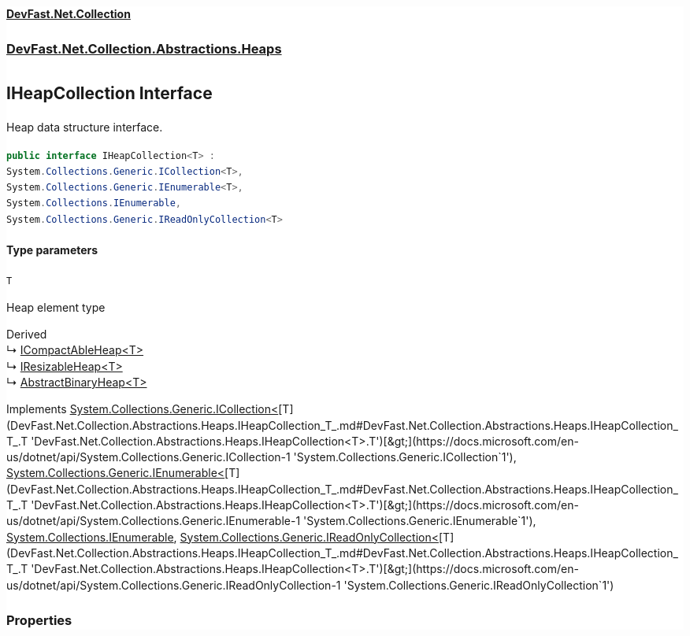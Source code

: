 #### [DevFast.Net.Collection](index.md 'index')
### [DevFast.Net.Collection.Abstractions.Heaps](DevFast.Net.Collection.Abstractions.Heaps.md 'DevFast.Net.Collection.Abstractions.Heaps')

## IHeapCollection<T> Interface

Heap data structure interface.

```csharp
public interface IHeapCollection<T> :
System.Collections.Generic.ICollection<T>,
System.Collections.Generic.IEnumerable<T>,
System.Collections.IEnumerable,
System.Collections.Generic.IReadOnlyCollection<T>
```
#### Type parameters

<a name='DevFast.Net.Collection.Abstractions.Heaps.IHeapCollection_T_.T'></a>

`T`

Heap element type

Derived  
&#8627; [ICompactAbleHeap&lt;T&gt;](DevFast.Net.Collection.Abstractions.Heaps.ICompactAbleHeap_T_.md 'DevFast.Net.Collection.Abstractions.Heaps.ICompactAbleHeap<T>')  
&#8627; [IResizableHeap&lt;T&gt;](DevFast.Net.Collection.Abstractions.Heaps.IResizableHeap_T_.md 'DevFast.Net.Collection.Abstractions.Heaps.IResizableHeap<T>')  
&#8627; [AbstractBinaryHeap&lt;T&gt;](DevFast.Net.Collection.Implementations.Heaps.AbstractBinaryHeap_T_.md 'DevFast.Net.Collection.Implementations.Heaps.AbstractBinaryHeap<T>')

Implements [System.Collections.Generic.ICollection&lt;](https://docs.microsoft.com/en-us/dotnet/api/System.Collections.Generic.ICollection-1 'System.Collections.Generic.ICollection`1')[T](DevFast.Net.Collection.Abstractions.Heaps.IHeapCollection_T_.md#DevFast.Net.Collection.Abstractions.Heaps.IHeapCollection_T_.T 'DevFast.Net.Collection.Abstractions.Heaps.IHeapCollection<T>.T')[&gt;](https://docs.microsoft.com/en-us/dotnet/api/System.Collections.Generic.ICollection-1 'System.Collections.Generic.ICollection`1'), [System.Collections.Generic.IEnumerable&lt;](https://docs.microsoft.com/en-us/dotnet/api/System.Collections.Generic.IEnumerable-1 'System.Collections.Generic.IEnumerable`1')[T](DevFast.Net.Collection.Abstractions.Heaps.IHeapCollection_T_.md#DevFast.Net.Collection.Abstractions.Heaps.IHeapCollection_T_.T 'DevFast.Net.Collection.Abstractions.Heaps.IHeapCollection<T>.T')[&gt;](https://docs.microsoft.com/en-us/dotnet/api/System.Collections.Generic.IEnumerable-1 'System.Collections.Generic.IEnumerable`1'), [System.Collections.IEnumerable](https://docs.microsoft.com/en-us/dotnet/api/System.Collections.IEnumerable 'System.Collections.IEnumerable'), [System.Collections.Generic.IReadOnlyCollection&lt;](https://docs.microsoft.com/en-us/dotnet/api/System.Collections.Generic.IReadOnlyCollection-1 'System.Collections.Generic.IReadOnlyCollection`1')[T](DevFast.Net.Collection.Abstractions.Heaps.IHeapCollection_T_.md#DevFast.Net.Collection.Abstractions.Heaps.IHeapCollection_T_.T 'DevFast.Net.Collection.Abstractions.Heaps.IHeapCollection<T>.T')[&gt;](https://docs.microsoft.com/en-us/dotnet/api/System.Collections.Generic.IReadOnlyCollection-1 'System.Collections.Generic.IReadOnlyCollection`1')
### Properties

